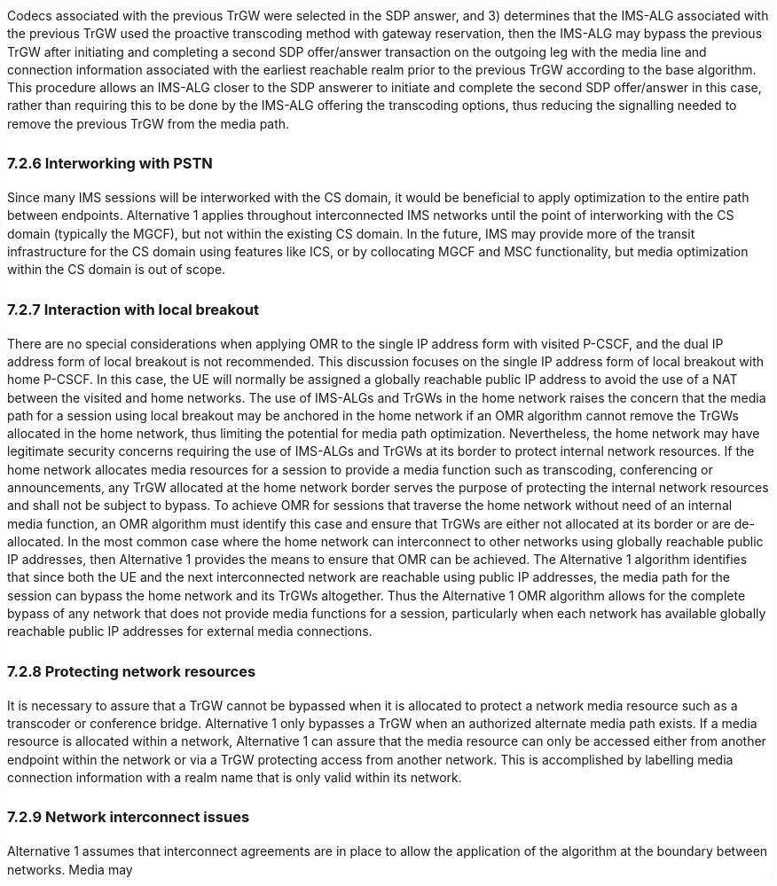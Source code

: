 Codecs associated with the previous TrGW were selected in the SDP answer, and
3) determines that the IMS-ALG associated with the previous TrGW used the
proactive transcoding method with gateway reservation, then the IMS-ALG may
bypass the previous TrGW after initiating and completing a second SDP
offer/answer transaction on the outgoing leg with the media line and
connection information associated with the earliest reachable realm prior to
the previous TrGW according to the base algorithm.
This procedure allows an IMS-ALG closer to the SDP answerer to initiate and
complete the second SDP offer/answer in this case, rather than requiring this
to be done by the IMS-ALG offering the transcoding options, thus reducing the
signalling needed to remove the previous TrGW from the media path.
### 7.2.6 Interworking with PSTN
Since many IMS sessions will be interworked with the CS domain, it would be
beneficial to apply optimization to the entire path between endpoints.
Alternative 1 applies throughout interconnected IMS networks until the point
of interworking with the CS domain (typically the MGCF), but not within the
existing CS domain. In the future, IMS may provide more of the transit
infrastructure for the CS domain using features like ICS, or by collocating
MGCF and MSC functionality, but media optimization within the CS domain is out
of scope.
### 7.2.7 Interaction with local breakout
There are no special considerations when applying OMR to the single IP address
form with visited P-CSCF, and the dual IP address form of local breakout is
not recommended. This discussion focuses on the single IP address form of
local breakout with home P-CSCF. In this case, the UE will normally be
assigned a globally reachable public IP address to avoid the use of a NAT
between the visited and home networks.
The use of IMS-ALGs and TrGWs in the home network raises the concern that the
media path for a session using local breakout may be anchored in the home
network if an OMR algorithm cannot remove the TrGWs allocated in the home
network, thus limiting the potential for media path optimization.
Nevertheless, the home network may have legitimate security concerns requiring
the use of IMS-ALGs and TrGWs at its border to protect internal network
resources. If the home network allocates media resources for a session to
provide a media function such as transcoding, conferencing or announcements,
any TrGW allocated at the home network border serves the purpose of protecting
the internal network resources and shall not be subject to bypass.
To achieve OMR for sessions that traverse the home network without need of an
internal media function, an OMR algorithm must identify this case and ensure
that TrGWs are either not allocated at its border or are de-allocated. In the
most common case where the home network can interconnect to other networks
using globally reachable public IP addresses, then Alternative 1 provides the
means to ensure that OMR can be achieved. The Alternative 1 algorithm
identifies that since both the UE and the next interconnected network are
reachable using public IP addresses, the media path for the session can bypass
the home network and its TrGWs altogether. Thus the Alternative 1 OMR
algorithm allows for the complete bypass of any network that does not provide
media functions for a session, particularly when each network has available
globally reachable public IP addresses for external media connections.
### 7.2.8 Protecting network resources
It is necessary to assure that a TrGW cannot be bypassed when it is allocated
to protect a network media resource such as a transcoder or conference bridge.
Alternative 1 only bypasses a TrGW when an authorized alternate media path
exists. If a media resource is allocated within a network, Alternative 1 can
assure that the media resource can only be accessed either from another
endpoint within the network or via a TrGW protecting access from another
network. This is accomplished by labelling media connection information with a
realm name that is only valid within its network.
### 7.2.9 Network interconnect issues
Alternative 1 assumes that interconnect agreements are in place to allow the
application of the algorithm at the boundary between networks. Media may